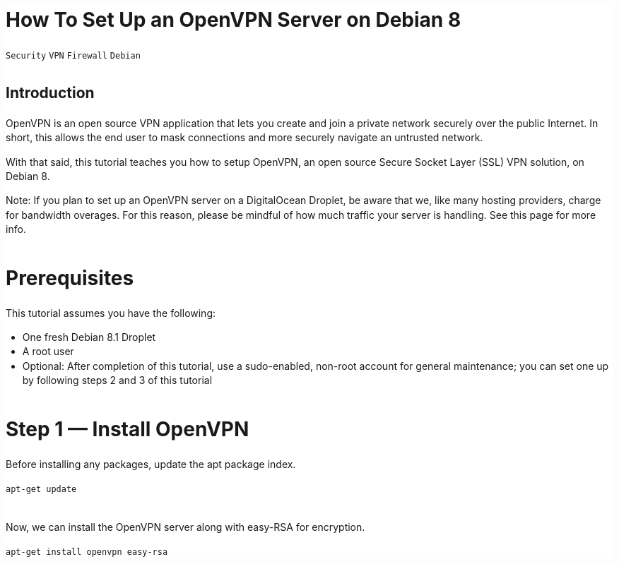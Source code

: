 # How To Set Up an OpenVPN Server on Debian 8

```Security``` ```VPN``` ```Firewall``` ```Debian```

## Introduction


OpenVPN is an open source VPN application that lets you create and join a private network securely over the public Internet. In short, this allows the end user to mask connections and more securely navigate an untrusted network.


With that said, this tutorial teaches you how to setup OpenVPN, an open source Secure Socket Layer (SSL) VPN solution, on Debian 8.



Note: If you plan to set up an OpenVPN server on a DigitalOcean Droplet, be aware that we, like many hosting providers, charge for bandwidth overages. For this reason, please be mindful of how much traffic your server is handling.
See this page for more info.

# Prerequisites


This tutorial assumes you have the following:


- One fresh Debian 8.1 Droplet
- A root user
- Optional: After completion of this tutorial, use a sudo-enabled, non-root account for general maintenance; you can set one up by following steps 2 and 3 of this tutorial

# Step 1 — Install OpenVPN


Before installing any packages, update the apt package index.


```
apt-get update


```


Now, we can install the OpenVPN server along with easy-RSA for encryption.


```
apt-get install openvpn easy-rsa
